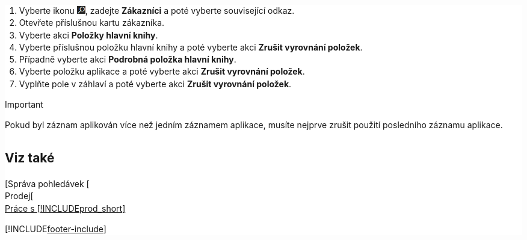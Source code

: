 1. Vyberte ikonu ![Žárovky, která otevře funkci Řekněte mi.](media/ui-search/search_small.png "Řekněte mi, co chcete dělat"), zadejte **Zákazníci** a poté vyberte související odkaz.
2. Otevřete příslušnou kartu zákazníka.
3. Vyberte akci **Položky hlavní knihy**.
4. Vyberte příslušnou položku hlavní knihy a poté vyberte akci **Zrušit vyrovnání položek**.
5. Případně vyberte akci **Podrobná položka hlavní knihy**.
6. Vyberte položku aplikace a poté vyberte akci **Zrušit vyrovnání položek**.
7. Vyplňte pole v záhlaví a poté vyberte akci **Zrušit vyrovnání položek**.

> [!IMPORTANT]  
> Pokud byl záznam aplikován více než jedním záznamem aplikace, musíte nejprve zrušit použití posledního záznamu aplikace.

## Viz také
[Správa pohledávek  [  
  Prodej[<x6/>  
[Práce s [!INCLUDE<x7/>prod_short<x8/>]](ui-work-product.md)


[!INCLUDE[footer-include](includes/footer-banner.md)]